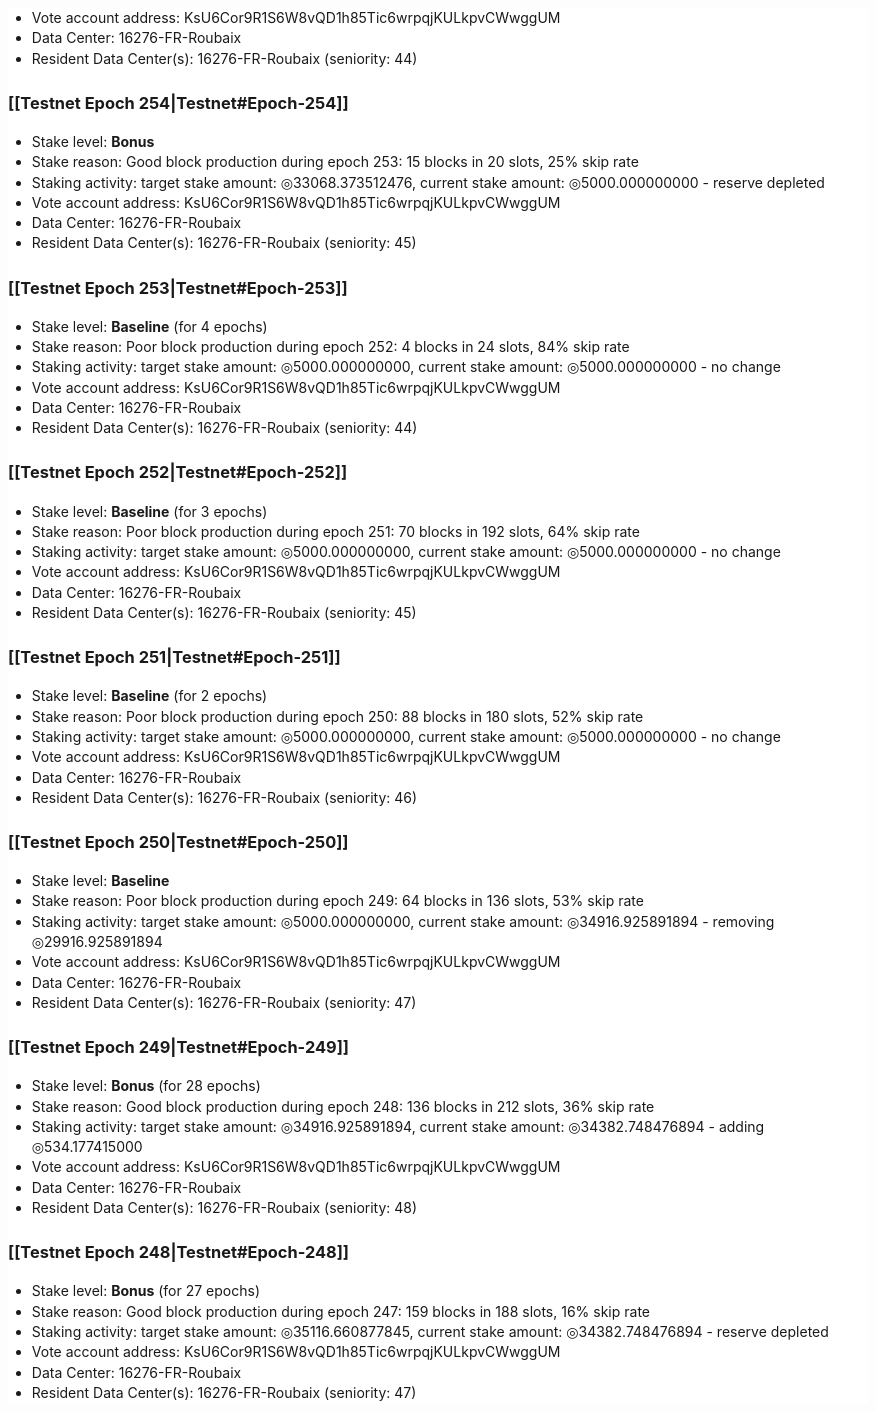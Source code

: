 * Vote account address: KsU6Cor9R1S6W8vQD1h85Tic6wrpqjKULkpvCWwggUM
* Data Center: 16276-FR-Roubaix
* Resident Data Center(s): 16276-FR-Roubaix (seniority: 44)
### [[Testnet Epoch 254|Testnet#Epoch-254]]
* Stake level: **Bonus**
* Stake reason: Good block production during epoch 253: 15 blocks in 20 slots, 25% skip rate
* Staking activity: target stake amount: ◎33068.373512476, current stake amount: ◎5000.000000000 - reserve depleted
* Vote account address: KsU6Cor9R1S6W8vQD1h85Tic6wrpqjKULkpvCWwggUM
* Data Center: 16276-FR-Roubaix
* Resident Data Center(s): 16276-FR-Roubaix (seniority: 45)
### [[Testnet Epoch 253|Testnet#Epoch-253]]
* Stake level: **Baseline** (for 4 epochs)
* Stake reason: Poor block production during epoch 252: 4 blocks in 24 slots, 84% skip rate
* Staking activity: target stake amount: ◎5000.000000000, current stake amount: ◎5000.000000000 - no change
* Vote account address: KsU6Cor9R1S6W8vQD1h85Tic6wrpqjKULkpvCWwggUM
* Data Center: 16276-FR-Roubaix
* Resident Data Center(s): 16276-FR-Roubaix (seniority: 44)
### [[Testnet Epoch 252|Testnet#Epoch-252]]
* Stake level: **Baseline** (for 3 epochs)
* Stake reason: Poor block production during epoch 251: 70 blocks in 192 slots, 64% skip rate
* Staking activity: target stake amount: ◎5000.000000000, current stake amount: ◎5000.000000000 - no change
* Vote account address: KsU6Cor9R1S6W8vQD1h85Tic6wrpqjKULkpvCWwggUM
* Data Center: 16276-FR-Roubaix
* Resident Data Center(s): 16276-FR-Roubaix (seniority: 45)
### [[Testnet Epoch 251|Testnet#Epoch-251]]
* Stake level: **Baseline** (for 2 epochs)
* Stake reason: Poor block production during epoch 250: 88 blocks in 180 slots, 52% skip rate
* Staking activity: target stake amount: ◎5000.000000000, current stake amount: ◎5000.000000000 - no change
* Vote account address: KsU6Cor9R1S6W8vQD1h85Tic6wrpqjKULkpvCWwggUM
* Data Center: 16276-FR-Roubaix
* Resident Data Center(s): 16276-FR-Roubaix (seniority: 46)
### [[Testnet Epoch 250|Testnet#Epoch-250]]
* Stake level: **Baseline**
* Stake reason: Poor block production during epoch 249: 64 blocks in 136 slots, 53% skip rate
* Staking activity: target stake amount: ◎5000.000000000, current stake amount: ◎34916.925891894 - removing ◎29916.925891894
* Vote account address: KsU6Cor9R1S6W8vQD1h85Tic6wrpqjKULkpvCWwggUM
* Data Center: 16276-FR-Roubaix
* Resident Data Center(s): 16276-FR-Roubaix (seniority: 47)
### [[Testnet Epoch 249|Testnet#Epoch-249]]
* Stake level: **Bonus** (for 28 epochs)
* Stake reason: Good block production during epoch 248: 136 blocks in 212 slots, 36% skip rate
* Staking activity: target stake amount: ◎34916.925891894, current stake amount: ◎34382.748476894 - adding ◎534.177415000
* Vote account address: KsU6Cor9R1S6W8vQD1h85Tic6wrpqjKULkpvCWwggUM
* Data Center: 16276-FR-Roubaix
* Resident Data Center(s): 16276-FR-Roubaix (seniority: 48)
### [[Testnet Epoch 248|Testnet#Epoch-248]]
* Stake level: **Bonus** (for 27 epochs)
* Stake reason: Good block production during epoch 247: 159 blocks in 188 slots, 16% skip rate
* Staking activity: target stake amount: ◎35116.660877845, current stake amount: ◎34382.748476894 - reserve depleted
* Vote account address: KsU6Cor9R1S6W8vQD1h85Tic6wrpqjKULkpvCWwggUM
* Data Center: 16276-FR-Roubaix
* Resident Data Center(s): 16276-FR-Roubaix (seniority: 47)